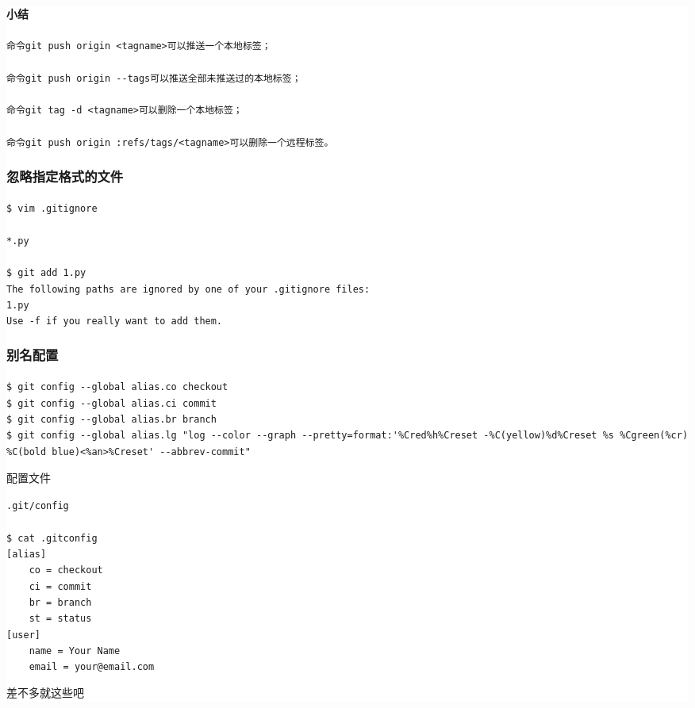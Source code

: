 #### 小结
```
命令git push origin <tagname>可以推送一个本地标签；

命令git push origin --tags可以推送全部未推送过的本地标签；

命令git tag -d <tagname>可以删除一个本地标签；

命令git push origin :refs/tags/<tagname>可以删除一个远程标签。
```
### 忽略指定格式的文件
```
$ vim .gitignore

*.py

$ git add 1.py
The following paths are ignored by one of your .gitignore files:
1.py
Use -f if you really want to add them.
```
### 别名配置
```
$ git config --global alias.co checkout
$ git config --global alias.ci commit
$ git config --global alias.br branch
$ git config --global alias.lg "log --color --graph --pretty=format:'%Cred%h%Creset -%C(yellow)%d%Creset %s %Cgreen(%cr) %C(bold blue)<%an>%Creset' --abbrev-commit"
```
配置文件
```
.git/config

$ cat .gitconfig
[alias]
    co = checkout
    ci = commit
    br = branch
    st = status
[user]
    name = Your Name
    email = your@email.com
```


差不多就这些吧